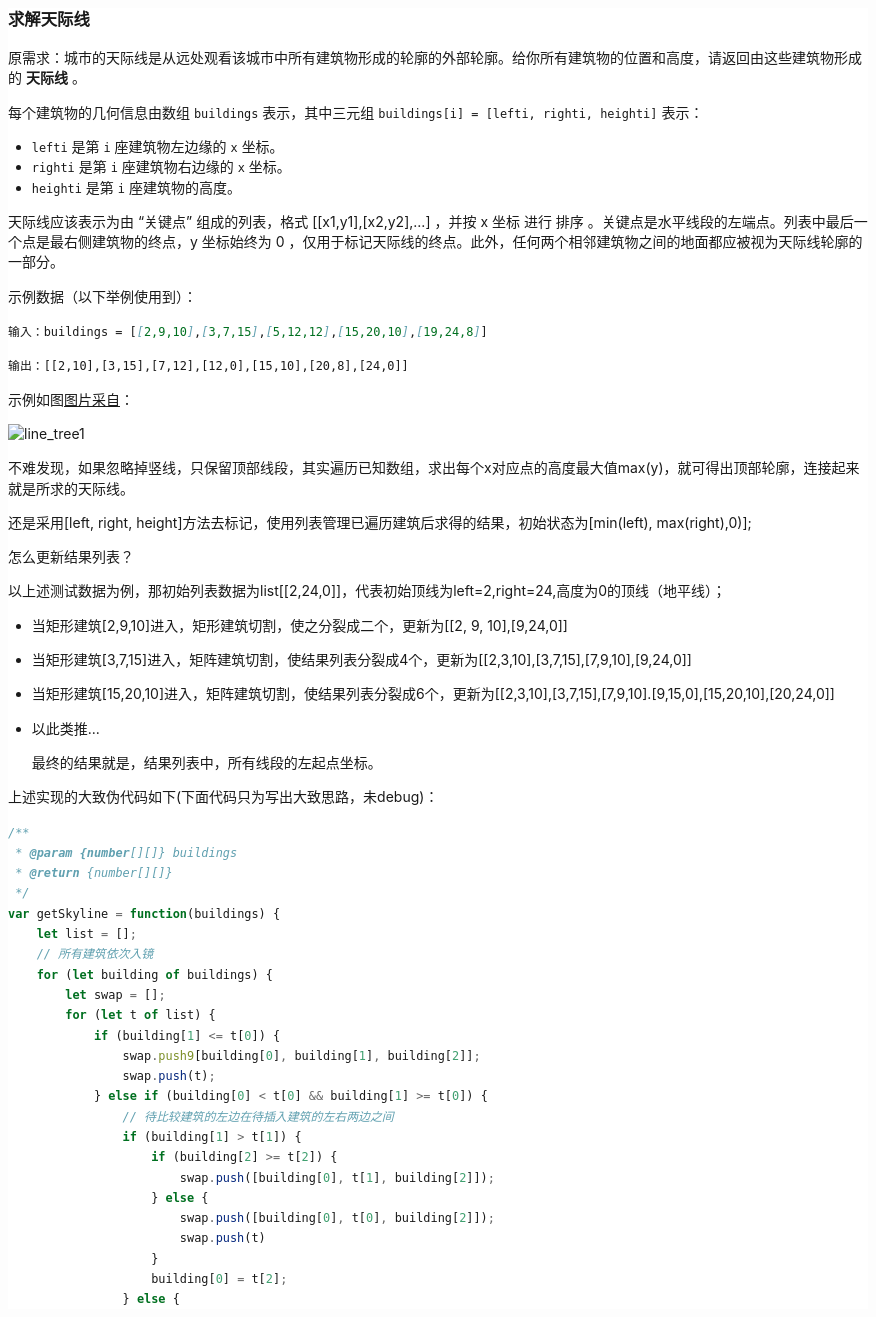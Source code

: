 ### **求解天际线**

原需求：城市的天际线是从远处观看该城市中所有建筑物形成的轮廓的外部轮廓。给你所有建筑物的位置和高度，请返回由这些建筑物形成的 **天际线** 。

每个建筑物的几何信息由数组 `buildings` 表示，其中三元组 `buildings[i] = [lefti, righti, heighti]` 表示：

- `lefti` 是第 `i` 座建筑物左边缘的 `x` 坐标。
- `righti` 是第 `i` 座建筑物右边缘的 `x` 坐标。
- `heighti` 是第 `i` 座建筑物的高度。

天际线应该表示为由 “关键点” 组成的列表，格式 [[x1,y1],[x2,y2],...] ，并按 x 坐标 进行 排序 。关键点是水平线段的左端点。列表中最后一个点是最右侧建筑物的终点，y 坐标始终为 0 ，仅用于标记天际线的终点。此外，任何两个相邻建筑物之间的地面都应被视为天际线轮廓的一部分。

示例数据（以下举例使用到）：

```markdown
输入：buildings = [[2,9,10],[3,7,15],[5,12,12],[15,20,10],[19,24,8]]
```

```
输出：[[2,10],[3,15],[7,12],[12,0],[15,10],[20,8],[24,0]]
```

示例如图[图片采自](https://leetcode-cn.com/problems/the-skyline-problem/)：

![line_tree1](https://github.com/xingwy/Hugging-Algorithm/blob/master/images/merged.jpg)

不难发现，如果忽略掉竖线，只保留顶部线段，其实遍历已知数组，求出每个x对应点的高度最大值max(y)，就可得出顶部轮廓，连接起来就是所求的天际线。

还是采用[left, right, height]方法去标记，使用列表管理已遍历建筑后求得的结果，初始状态为[min(left), max(right),0)];

怎么更新结果列表？

以上述测试数据为例，那初始列表数据为list[[2,24,0]]，代表初始顶线为left=2,right=24,高度为0的顶线（地平线）；

- 当矩形建筑[2,9,10]进入，矩形建筑切割，使之分裂成二个，更新为[[2, 9, 10],[9,24,0]]

- 当矩形建筑[3,7,15]进入，矩阵建筑切割，使结果列表分裂成4个，更新为[[2,3,10],[3,7,15],[7,9,10],[9,24,0]]

- 当矩形建筑[15,20,10]进入，矩阵建筑切割，使结果列表分裂成6个，更新为[[2,3,10],[3,7,15],[7,9,10].[9,15,0],[15,20,10],[20,24,0]]

- 以此类推...

  最终的结果就是，结果列表中，所有线段的左起点坐标。

上述实现的大致伪代码如下(下面代码只为写出大致思路，未debug)：

```js
/**
 * @param {number[][]} buildings
 * @return {number[][]}
 */
var getSkyline = function(buildings) {
    let list = [];
    // 所有建筑依次入镜
    for (let building of buildings) {
        let swap = [];
        for (let t of list) {
            if (building[1] <= t[0]) {
                swap.push9[building[0], building[1], building[2]];
                swap.push(t);
            } else if (building[0] < t[0] && building[1] >= t[0]) {
                // 待比较建筑的左边在待插入建筑的左右两边之间
                if (building[1] > t[1]) {
                    if (building[2] >= t[2]) {
                        swap.push([building[0], t[1], building[2]]);
                    } else {
                        swap.push([building[0], t[0], building[2]]);
                        swap.push(t)
                    }
                    building[0] = t[2];
                } else {
```